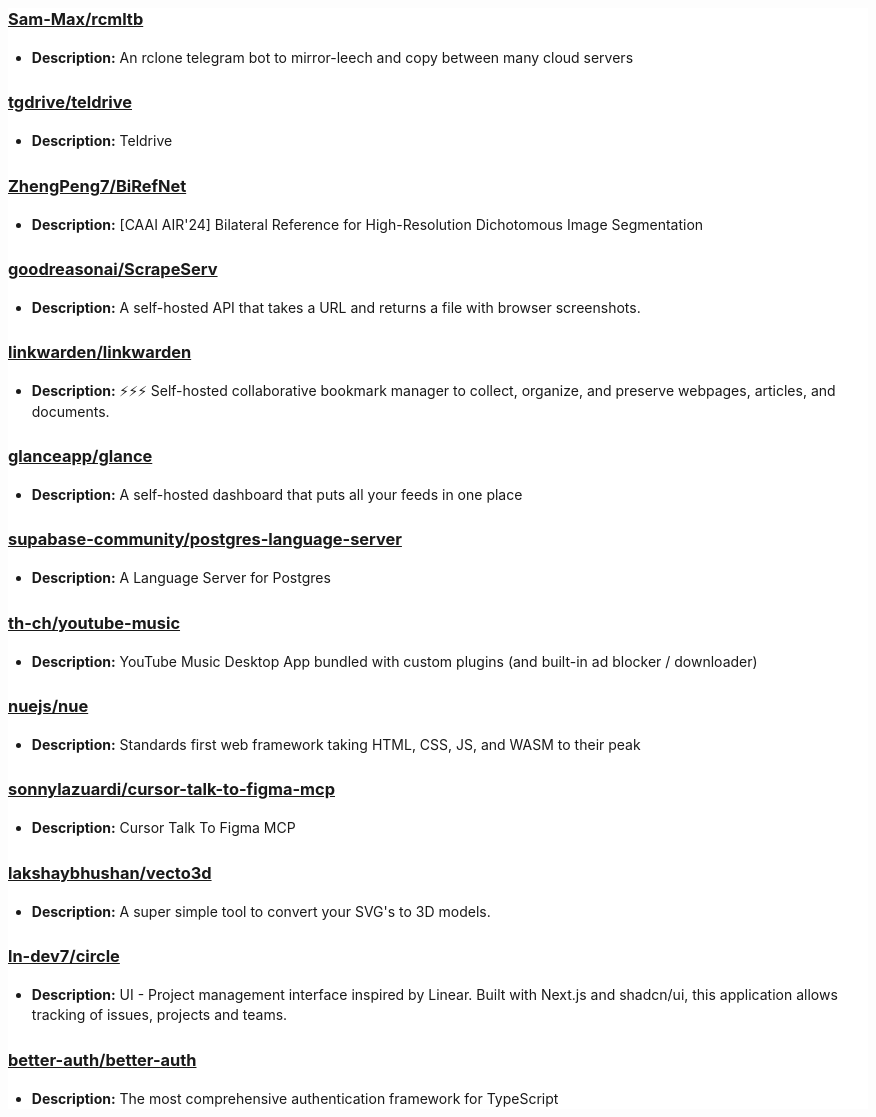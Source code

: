 ### [Sam-Max/rcmltb](https://github.com/Sam-Max/rcmltb)
- **Description:** An rclone telegram bot to mirror-leech and copy between many cloud servers 

### [tgdrive/teldrive](https://github.com/tgdrive/teldrive)
- **Description:** Teldrive

### [ZhengPeng7/BiRefNet](https://github.com/ZhengPeng7/BiRefNet)
- **Description:** [CAAI AIR'24] Bilateral Reference for High-Resolution Dichotomous Image Segmentation

### [goodreasonai/ScrapeServ](https://github.com/goodreasonai/ScrapeServ)
- **Description:** A self-hosted API that takes a URL and returns a file with browser screenshots.

### [linkwarden/linkwarden](https://github.com/linkwarden/linkwarden)
- **Description:** ⚡️⚡️⚡️ Self-hosted collaborative bookmark manager to collect, organize, and preserve webpages, articles, and documents.

### [glanceapp/glance](https://github.com/glanceapp/glance)
- **Description:** A self-hosted dashboard that puts all your feeds in one place

### [supabase-community/postgres-language-server](https://github.com/supabase-community/postgres-language-server)
- **Description:** A Language Server for Postgres

### [th-ch/youtube-music](https://github.com/th-ch/youtube-music)
- **Description:** YouTube Music Desktop App bundled with custom plugins (and built-in ad blocker / downloader)

### [nuejs/nue](https://github.com/nuejs/nue)
- **Description:** Standards first web framework taking HTML, CSS, JS, and WASM to their peak

### [sonnylazuardi/cursor-talk-to-figma-mcp](https://github.com/sonnylazuardi/cursor-talk-to-figma-mcp)
- **Description:** Cursor Talk To Figma MCP

### [lakshaybhushan/vecto3d](https://github.com/lakshaybhushan/vecto3d)
- **Description:** A super simple tool to convert your SVG's to 3D models.

### [ln-dev7/circle](https://github.com/ln-dev7/circle)
- **Description:** UI - Project management interface inspired by Linear. Built with Next.js and shadcn/ui, this application allows tracking of issues, projects and teams.

### [better-auth/better-auth](https://github.com/better-auth/better-auth)
- **Description:** The most comprehensive authentication framework for TypeScript
